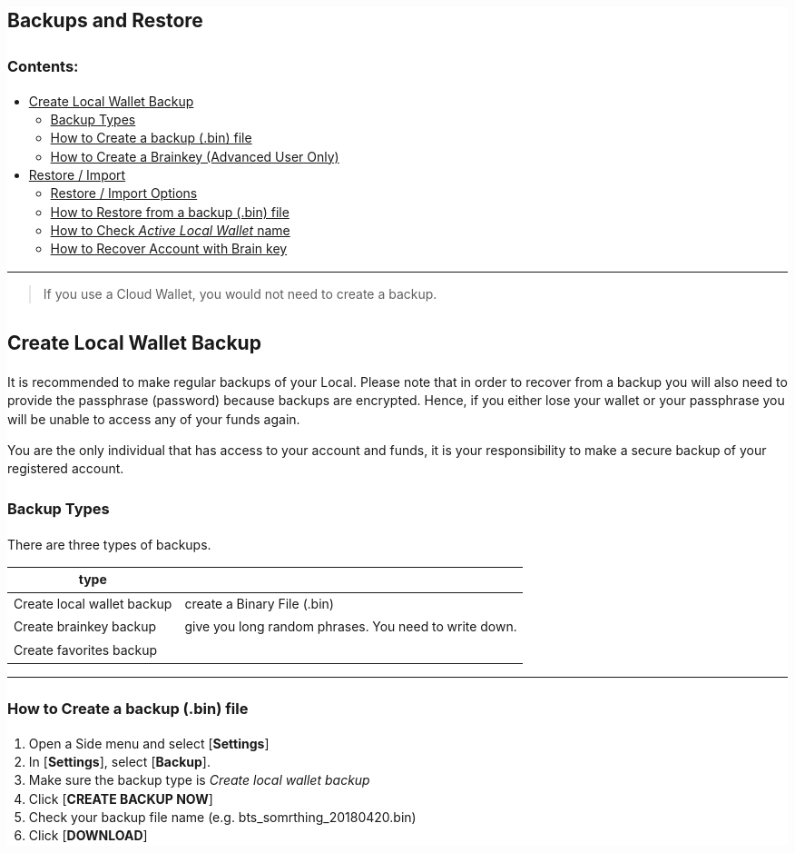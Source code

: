 ## Backups and Restore

### Contents:
- [Create Local Wallet Backup](/bbf/user_guide/backup_local_wallet.md#create-local-wallet-backup)
   - [Backup Types](/bbf/user_guide/backup_local_wallet.md#backup-types)
   - [How to Create a backup (.bin) file](/bbf/user_guide/backup_local_wallet.md#how-to-create-a-backup-bin-file)
   - [How to Create a Brainkey (Advanced User Only)](/bbf/user_guide/backup_local_wallet.md#how-to-create-a-brainkey-advanced-user-only)
- [Restore / Import](/bbf/user_guide/backup_local_wallet.md#restore--import)
   - [Restore / Import Options](/bbf/user_guide/backup_local_wallet.md#restore--import-options)
   - [How to Restore from a backup (.bin) file](/bbf/user_guide/backup_local_wallet.md#how-to-restore-from-a-backup-bin-file)
   - [How to Check *Active Local Wallet* name](/bbf/user_guide/backup_local_wallet.md#how-to-check-active-local-wallet-name)
   - [How to Recover Account with Brain key](/bbf/user_guide/backup_local_wallet.md#how-to-recover-account-with-brain-key)
   
   
***

> If you use a Cloud Wallet, you would not need to create a backup.

## Create Local Wallet Backup
It is recommended to make regular backups of your Local. Please note that in order to recover from a backup you will also need to provide the passphrase (password) because backups are encrypted. Hence, if you either lose your wallet or your passphrase you will be unable to access any of your funds again.

You are the only individual that has access to your account and funds, it is your responsibility to make a secure backup of your registered account.

### Backup Types
There are three types of backups.

| type |    |
|-------|--------------|
| Create local wallet backup | create a Binary File (.bin)  |
| Create brainkey backup | give you long random phrases. You need to write down.  |
| Create favorites backup |  |

***

### How to Create a backup (.bin) file

1. Open a Side menu and select [**Settings**]
1. In [**Settings**], select [**Backup**]. 
1. Make sure the backup type is *Create local wallet backup*
1. Click [**CREATE BACKUP NOW**]
1. Check your backup file name (e.g. bts_somrthing_20180420.bin)
1. Click [**DOWNLOAD**]
